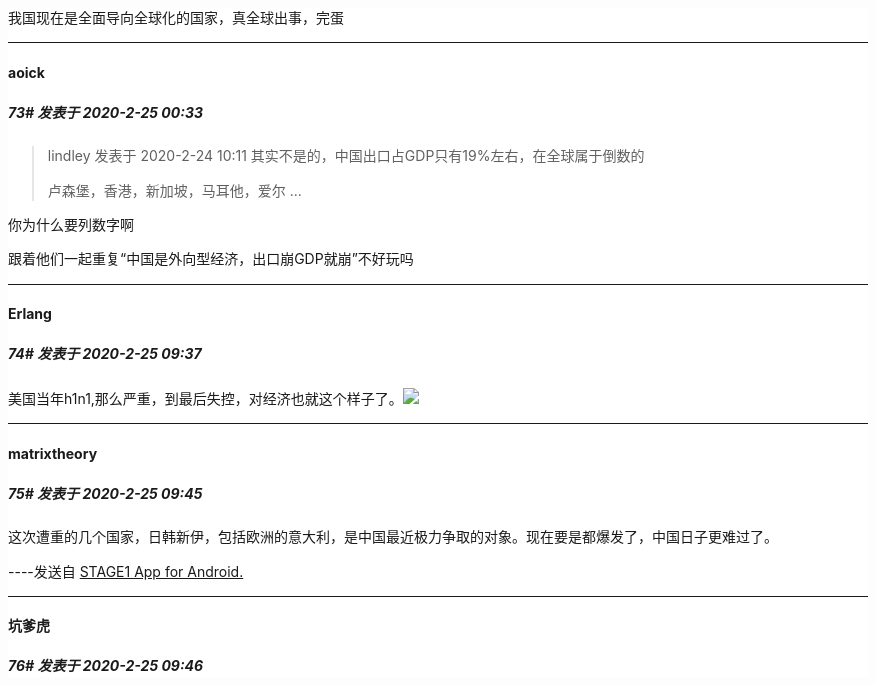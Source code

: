 我国现在是全面导向全球化的国家，真全球出事，完蛋







*****

####  aoick  
##### 73#       发表于 2020-2-25 00:33



<blockquote>lindley 发表于 2020-2-24 10:11
其实不是的，中国出口占GDP只有19%左右，在全球属于倒数的


卢森堡，香港，新加坡，马耳他，爱尔 ...</blockquote>
你为什么要列数字啊

跟着他们一起重复“中国是外向型经济，出口崩GDP就崩”不好玩吗







*****

####  Erlang  
##### 74#       发表于 2020-2-25 09:37




美国当年h1n1,那么严重，到最后失控，对经济也就这个样子了。<img src="https://static.saraba1st.com/image/smiley/face2017/001.png" referrerpolicy="no-referrer">







*****

####  matrixtheory  
##### 75#       发表于 2020-2-25 09:45




这次遭重的几个国家，日韩新伊，包括欧洲的意大利，是中国最近极力争取的对象。现在要是都爆发了，中国日子更难过了。


----发送自 [STAGE1 App for Android.](http://stage1.5j4m.com/?1.33)







*****

####  坑爹虎  
##### 76#       发表于 2020-2-25 09:46
